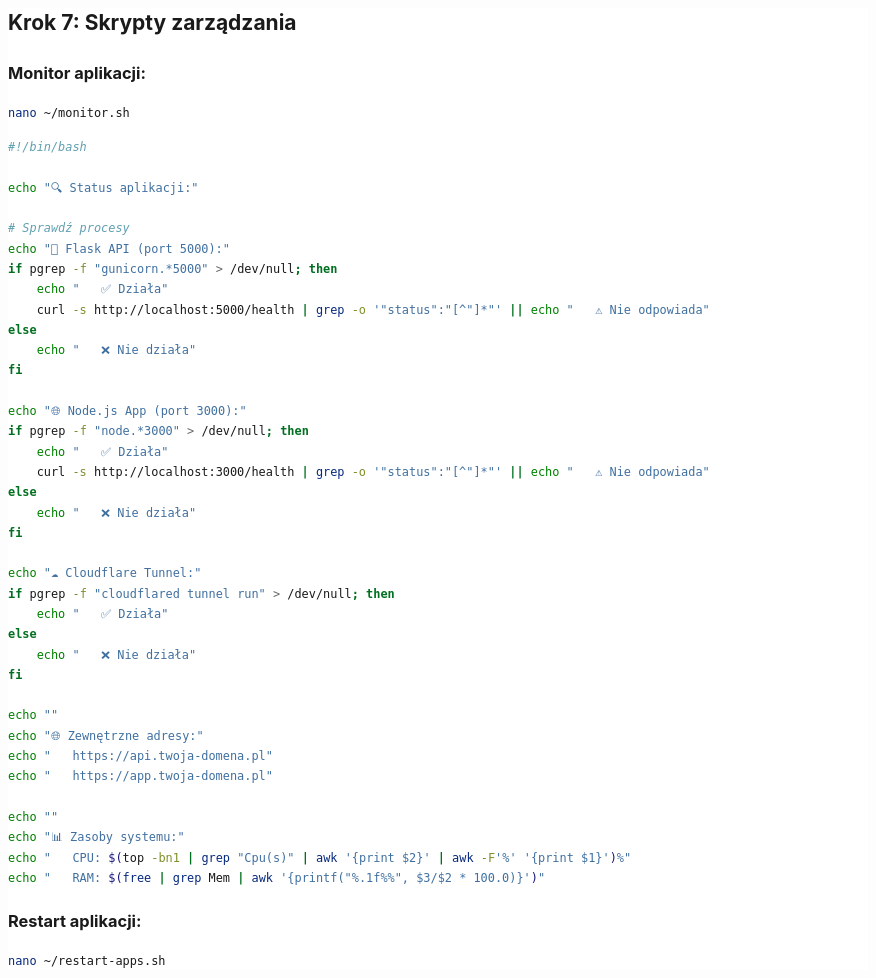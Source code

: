 
## Krok 7: Skrypty zarządzania

### Monitor aplikacji:
```bash
nano ~/monitor.sh
```

```bash
#!/bin/bash

echo "🔍 Status aplikacji:"

# Sprawdź procesy
echo "📱 Flask API (port 5000):"
if pgrep -f "gunicorn.*5000" > /dev/null; then
    echo "   ✅ Działa"
    curl -s http://localhost:5000/health | grep -o '"status":"[^"]*"' || echo "   ⚠️ Nie odpowiada"
else
    echo "   ❌ Nie działa"
fi

echo "🌐 Node.js App (port 3000):"
if pgrep -f "node.*3000" > /dev/null; then
    echo "   ✅ Działa" 
    curl -s http://localhost:3000/health | grep -o '"status":"[^"]*"' || echo "   ⚠️ Nie odpowiada"
else
    echo "   ❌ Nie działa"
fi

echo "☁️ Cloudflare Tunnel:"
if pgrep -f "cloudflared tunnel run" > /dev/null; then
    echo "   ✅ Działa"
else
    echo "   ❌ Nie działa"
fi

echo ""
echo "🌐 Zewnętrzne adresy:"
echo "   https://api.twoja-domena.pl"
echo "   https://app.twoja-domena.pl"

echo ""
echo "📊 Zasoby systemu:"
echo "   CPU: $(top -bn1 | grep "Cpu(s)" | awk '{print $2}' | awk -F'%' '{print $1}')%"
echo "   RAM: $(free | grep Mem | awk '{printf("%.1f%%", $3/$2 * 100.0)}')"
```

### Restart aplikacji:
```bash
nano ~/restart-apps.sh
```
